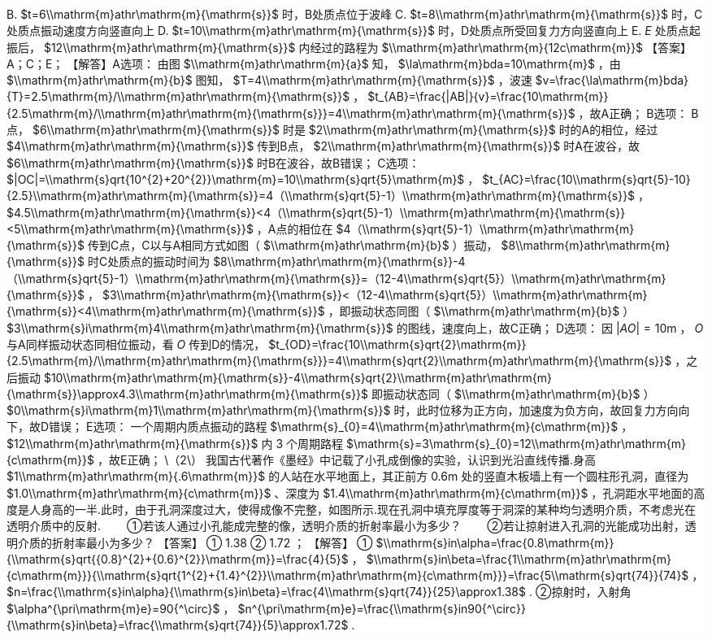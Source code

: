 B. $t=6\\mathrm{m}athr\mathrm{m}{\mathrm{s}}$ 时，B处质点位于波峰
C. $t=8\\mathrm{m}athr\mathrm{m}{\mathrm{s}}$ 时，C处质点振动速度方向竖直向上
D. $t=10\\mathrm{m}athr\mathrm{m}{\mathrm{s}}$ 时，D处质点所受回复力方向竖直向上
E. $E$ 处质点起振后， $12\\mathrm{m}athr\mathrm{m}{\mathrm{s}}$ 内经过的路程为 $\\mathrm{m}athr\mathrm{m}{12c\mathrm{m}}$ 
【答案】A；C；E；
【解答】A选项：
由图 $\\mathrm{m}athr\mathrm{m}{a}$ 知， $\la\mathrm{m}bda=10\mathrm{m}$ ，由 $\\mathrm{m}athr\mathrm{m}{b}$ 图知， $T=4\\mathrm{m}athr\mathrm{m}{\mathrm{s}}$ ，波速 $v=\frac{\la\mathrm{m}bda}{T}=2.5\mathrm{m}/\\mathrm{m}athr\mathrm{m}{\mathrm{s}}$ ， $t_{AB}=\frac{|AB|}{v}=\frac{10\mathrm{m}}{2.5\mathrm{m}/\\mathrm{m}athr\mathrm{m}{\mathrm{s}}}=4\\mathrm{m}athr\mathrm{m}{\mathrm{s}}$ ，故A正确；
B选项：
B点， $6\\mathrm{m}athr\mathrm{m}{\mathrm{s}}$ 时是 $2\\mathrm{m}athr\mathrm{m}{\mathrm{s}}$ 时的A的相位，经过 $4\\mathrm{m}athr\mathrm{m}{\mathrm{s}}$ 传到B点， $2\\mathrm{m}athr\mathrm{m}{\mathrm{s}}$ 时A在波谷，故 $6\\mathrm{m}athr\mathrm{m}{\mathrm{s}}$ 时B在波谷，故B错误；
C选项：
 $|OC|=\\mathrm{s}qrt{10^{2}+20^{2}}\mathrm{m}=10\\mathrm{s}qrt{5}\mathrm{m}$ ， $t_{AC}=\frac{10\\mathrm{s}qrt{5}-10}{2.5}\\mathrm{m}athr\mathrm{m}{\mathrm{s}}=4（\\mathrm{s}qrt{5}-1）\\mathrm{m}athr\mathrm{m}{\mathrm{s}}$ ， $4.5\\mathrm{m}athr\mathrm{m}{\mathrm{s}}<4（\\mathrm{s}qrt{5}-1）\\mathrm{m}athr\mathrm{m}{\mathrm{s}}<5\\mathrm{m}athr\mathrm{m}{\mathrm{s}}$ ，A点的相位在 $4（\\mathrm{s}qrt{5}-1）\\mathrm{m}athr\mathrm{m}{\mathrm{s}}$ 传到C点，C以与A相同方式如图（ $\\mathrm{m}athr\mathrm{m}{b}$ ）振动， $8\\mathrm{m}athr\mathrm{m}{\mathrm{s}}$ 时C处质点的振动时间为 $8\\mathrm{m}athr\mathrm{m}{\mathrm{s}}-4（\\mathrm{s}qrt{5}-1）\\mathrm{m}athr\mathrm{m}{\mathrm{s}}=（12-4\\mathrm{s}qrt{5}）\\mathrm{m}athr\mathrm{m}{\mathrm{s}}$ ， $3\\mathrm{m}athr\mathrm{m}{\mathrm{s}}<（12-4\\mathrm{s}qrt{5}）\\mathrm{m}athr\mathrm{m}{\mathrm{s}}<4\\mathrm{m}athr\mathrm{m}{\mathrm{s}}$ ，即振动状态同图（ $\\mathrm{m}athr\mathrm{m}{b}$ ） $3\\mathrm{s}i\mathrm{m}4\\mathrm{m}athr\mathrm{m}{\mathrm{s}}$ 的图线，速度向上，故C正确；
D选项：
因 $|AO|=10\mathrm{m}$ ， $O$ 与A同样振动状态同相位振动，看 $O$ 传到D的情况， $t_{OD}=\frac{10\\mathrm{s}qrt{2}\mathrm{m}}{2.5\mathrm{m}/\\mathrm{m}athr\mathrm{m}{\mathrm{s}}}=4\\mathrm{s}qrt{2}\\mathrm{m}athr\mathrm{m}{\mathrm{s}}$ ，之后振动 $10\\mathrm{m}athr\mathrm{m}{\mathrm{s}}-4\\mathrm{s}qrt{2}\\mathrm{m}athr\mathrm{m}{\mathrm{s}}\approx4.3\\mathrm{m}athr\mathrm{m}{\mathrm{s}}$ 即振动状态同（ $\\mathrm{m}athr\mathrm{m}{b}$ ） $0\\mathrm{s}i\mathrm{m}1\\mathrm{m}athr\mathrm{m}{\mathrm{s}}$ 时，此时位移为正方向，加速度为负方向，故回复力方向向下，故D错误；
E选项：
一个周期内质点振动的路程 $\mathrm{s}_{0}=4\\mathrm{m}athr\mathrm{m}{c\mathrm{m}}$ ， $12\\mathrm{m}athr\mathrm{m}{\mathrm{s}}$ 内 $3$ 个周期路程 $\mathrm{s}=3\mathrm{s}_{0}=12\\mathrm{m}athr\mathrm{m}{c\mathrm{m}}$ ，故E正确；
\（2\）
我国古代著作《墨经》中记载了小孔成倒像的实验，认识到光沿直线传播.身高 $1\\mathrm{m}athr\mathrm{m}{.6\mathrm{m}}$ 的人站在水平地面上，其正前方 $0.6\mathrm{m}$ 处的竖直木板墙上有一个圆柱形孔洞，直径为 $1.0\\mathrm{m}athr\mathrm{m}{c\mathrm{m}}$ 、深度为 $1.4\\mathrm{m}athr\mathrm{m}{c\mathrm{m}}$ ，孔洞距水平地面的高度是人身高的一半.此时，由于孔洞深度过大，使得成像不完整，如图所示.现在孔洞中填充厚度等于洞深的某种均匀透明介质，不考虑光在透明介质中的反射.
　　①若该人通过小孔能成完整的像，透明介质的折射率最小为多少？
　　②若让掠射进入孔洞的光能成功出射，透明介质的折射率最小为多少？
【答案】
① $1.38$ 
② $1.72$ 
；
【解答】
①
 $\\mathrm{s}in\alpha=\frac{0.8\mathrm{m}}{\\mathrm{s}qrt{{0.8}^{2}+{0.6}^{2}}\mathrm{m}}=\frac{4}{5}$ ，
 $\\mathrm{s}in\beta=\frac{1\\mathrm{m}athr\mathrm{m}{c\mathrm{m}}}{\\mathrm{s}qrt{1^{2}+{1.4}^{2}}\\mathrm{m}athr\mathrm{m}{c\mathrm{m}}}=\frac{5\\mathrm{s}qrt{74}}{74}$ ，
 $n=\frac{\\mathrm{s}in\alpha}{\\mathrm{s}in\beta}=\frac{4\\mathrm{s}qrt{74}}{25}\approx1.38$ .
②掠射时，入射角 $\alpha^{\pri\mathrm{m}e}=90{^\circ}$ ，
 $n^{\pri\mathrm{m}e}=\frac{\\mathrm{s}in90{^\circ}}{\\mathrm{s}in\beta}=\frac{\\mathrm{s}qrt{74}}{5}\approx1.72$ .
